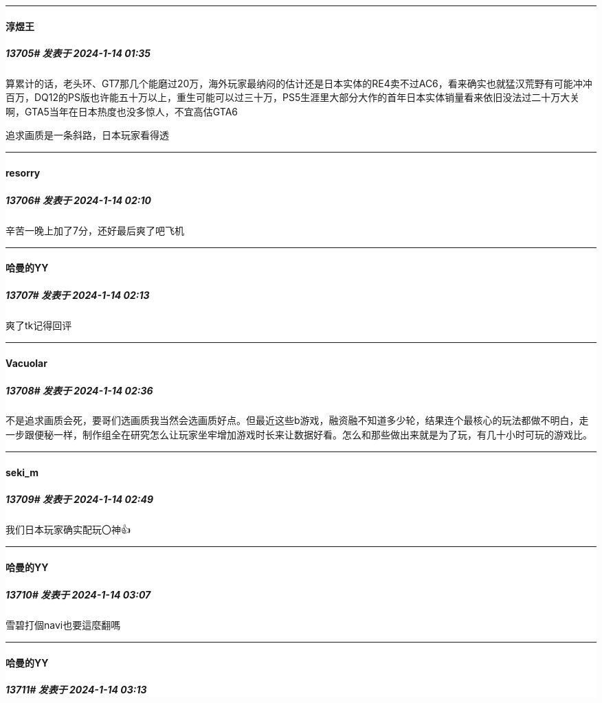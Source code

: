 
*****

####  淳煜王  
##### 13705#       发表于 2024-1-14 01:35

算累计的话，老头环、GT7那几个能磨过20万，海外玩家最纳闷的估计还是日本实体的RE4卖不过AC6，看来确实也就猛汉荒野有可能冲冲百万，DQ12的PS版也许能五十万以上，重生可能可以过三十万，PS5生涯里大部分大作的首年日本实体销量看来依旧没法过二十万大关啊，GTA5当年在日本热度也没多惊人，不宜高估GTA6

追求画质是一条斜路，日本玩家看得透


*****

####  resorry  
##### 13706#       发表于 2024-1-14 02:10

辛苦一晚上加了7分，还好最后爽了吧飞机


*****

####  哈曼的YY  
##### 13707#       发表于 2024-1-14 02:13

爽了tk记得回评


*****

####  Vacuolar  
##### 13708#       发表于 2024-1-14 02:36

不是追求画质会死，要哥们选画质我当然会选画质好点。但最近这些b游戏，融资融不知道多少轮，结果连个最核心的玩法都做不明白，走一步跟便秘一样，制作组全在研究怎么让玩家坐牢增加游戏时长来让数据好看。怎么和那些做出来就是为了玩，有几十小时可玩的游戏比。


*****

####  seki_m  
##### 13709#       发表于 2024-1-14 02:49

我们日本玩家确实配玩〇神👍


*****

####  哈曼的YY  
##### 13710#       发表于 2024-1-14 03:07

雪碧打個navi也要這麼翻嗎


*****

####  哈曼的YY  
##### 13711#       发表于 2024-1-14 03:13
